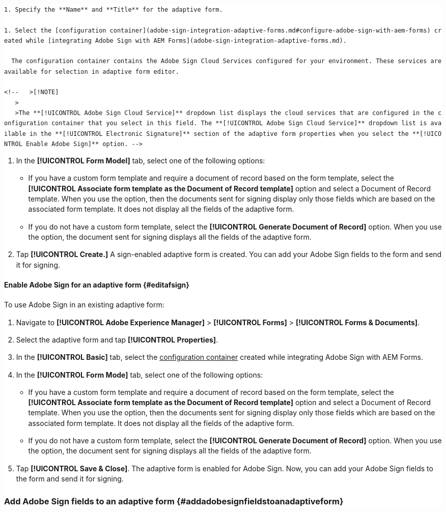     1. Specify the **Name** and **Title** for the adaptive form.

    1. Select the [configuration container](adobe-sign-integration-adaptive-forms.md#configure-adobe-sign-with-aem-forms) created while [integrating Adobe Sign with AEM Forms](adobe-sign-integration-adaptive-forms.md).

      The configuration container contains the Adobe Sign Cloud Services configured for your environment. These services are available for selection in adaptive form editor.  

    <!--   >[!NOTE]
       >
       >The **[!UICONTROL Adobe Sign Cloud Service]** dropdown list displays the cloud services that are configured in the configuration container that you select in this field. The **[!UICONTROL Adobe Sign Cloud Service]** dropdown list is available in the **[!UICONTROL Electronic Signature]** section of the adaptive form properties when you select the **[!UICONTROL Enable Adobe Sign]** option. -->

1. In the **[!UICONTROL Form Model]** tab, select one of the following options:

    * If you have a custom form template and require a document of record based on the form template, select the **[!UICONTROL Associate form template as the Document of Record template]** option and select a Document of Record template. When you use the option, then the documents sent for signing display only those fields which are based on the associated form template. It does not display all the fields of the adaptive form.

    * If you do not have a custom form template, select the **[!UICONTROL Generate Document of Record]** option. When you use the option, the document sent for signing displays all the fields of the adaptive form.

1. Tap **[!UICONTROL Create.]** A sign-enabled adaptive form is created. You can add your Adobe Sign fields to the form and send it for signing.

#### Enable Adobe Sign for an adaptive form {#editafsign}

To use Adobe Sign in an existing adaptive form:

1. Navigate to **[!UICONTROL Adobe Experience Manager]** > **[!UICONTROL Forms]** > **[!UICONTROL Forms & Documents]**.
1. Select the adaptive form and tap **[!UICONTROL Properties]**.
1. In the **[!UICONTROL Basic]** tab, select the [configuration container](adobe-sign-integration-adaptive-forms.md#configure-adobe-sign-with-aem-forms) created while integrating Adobe Sign with AEM Forms.
1. In the **[!UICONTROL Form Mode]** tab, select one of the following options:

   * If you have a custom form template and require a document of record based on the form template, select the **[!UICONTROL Associate form template as the Document of Record template]** option and select a Document of Record template. When you use the option, then the documents sent for signing display only those fields which are based on the associated form template. It does not display all the fields of the adaptive form.

   * If you do not have a custom form template, select the **[!UICONTROL Generate Document of Record]** option. When you use the option, the document sent for signing displays all the fields of the adaptive form.

1. Tap **[!UICONTROL Save & Close]**. The adaptive form is enabled for Adobe Sign. Now, you can add your Adobe Sign fields to the form and send it for signing.

### Add Adobe Sign fields to an adaptive form {#addadobesignfieldstoanadaptiveform}
